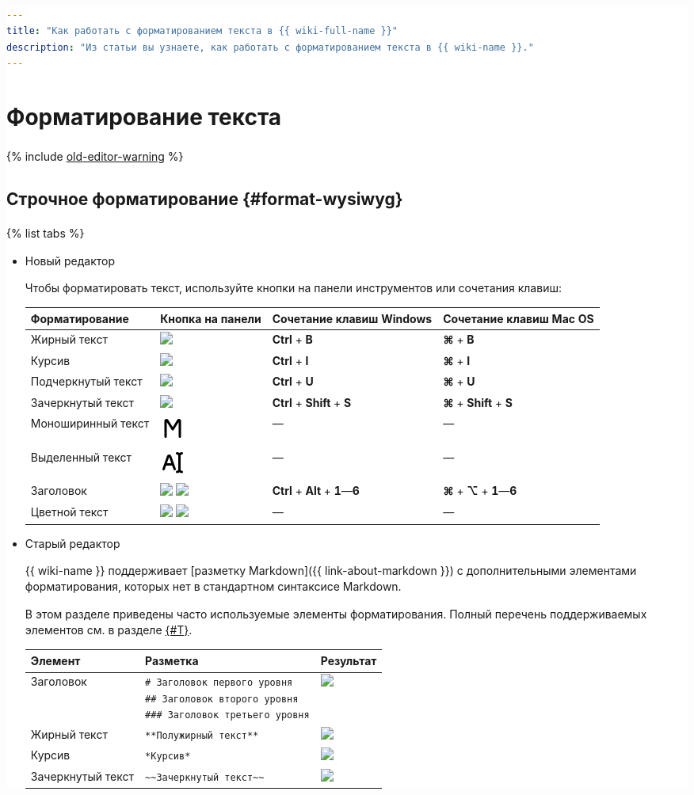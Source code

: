 ```yaml
---
title: "Как работать с форматированием текста в {{ wiki-full-name }}"
description: "Из статьи вы узнаете, как работать с форматированием текста в {{ wiki-name }}."
---
```


# Форматирование текста

{% include [old-editor-warning](../../_includes/wiki/wysiwyg-old-editor.md) %}

## Строчное форматирование {#format-wysiwyg}

{% list tabs %}

- Новый редактор

    Чтобы форматировать текст, используйте кнопки на панели инструментов или сочетания клавиш:
    
    Форматирование | Кнопка на панели | Сочетание клавиш Windows | Сочетание клавиш Mac OS
    --- | --- | --- | ---
    Жирный текст | ![](../../_assets/wiki/svg/wysiwyg/bold.svg) | **Ctrl** + **B** | **⌘** + **B**
    Курсив | ![](../../_assets/wiki/svg/wysiwyg/italic.svg) | **Ctrl** + **I** | **⌘** + **I**
    Подчеркнутый текст | ![](../../_assets/wiki/svg/wysiwyg/underline.svg) | **Ctrl** + **U** | **⌘** + **U**
    Зачеркнутый текст | ![](../../_assets/wiki/svg/wysiwyg/strikethrough.svg) | **Ctrl** + **Shift** + **S** | **⌘** + **Shift** + **S**
    Моноширинный текст | ![](../../_assets/console-icons/letter-m.svg) | — | —
    Выделенный текст | ![](../../_assets/console-icons/font-cursor.svg) | — | —
    Заголовок | ![](../../_assets/wiki/svg/wysiwyg/header.svg) ![](../../_assets/wiki/svg/wysiwyg/show.svg) | **Ctrl** + **Alt** + **1**—**6** | **⌘** + **⌥** + **1**—**6**
    Цветной текст | ![](../../_assets/wiki/svg/wysiwyg/color.svg) ![](../../_assets/wiki/svg/wysiwyg/show.svg) | — | —

- Старый редактор
    
    {{ wiki-name }} поддерживает [разметку Markdown]({{ link-about-markdown }}) с дополнительными элементами форматирования, которых нет в стандартном синтаксисе Markdown.
    
    В этом разделе приведены часто используемые элементы форматирования. Полный перечень поддерживаемых элементов см. в разделе [{#T}](../static-markup.md).
    
    Элемент | Разметка | Результат
    --- | --- | ---
    Заголовок | `# Заголовок первого уровня`<br/>`## Заголовок второго уровня`<br/>`### Заголовок третьего уровня` | ![](../../_assets/wiki/h1-h3.png)
    Жирный текст | `**Полужирный текст**` | ![](../../_assets/wiki/bold.png)
    Курсив | `*Курсив*` | ![](../../_assets/wiki/italic.png)
    Зачеркнутый текст | `~~Зачеркнутый текст~~` | ![](../../_assets/wiki/crossed.png)
